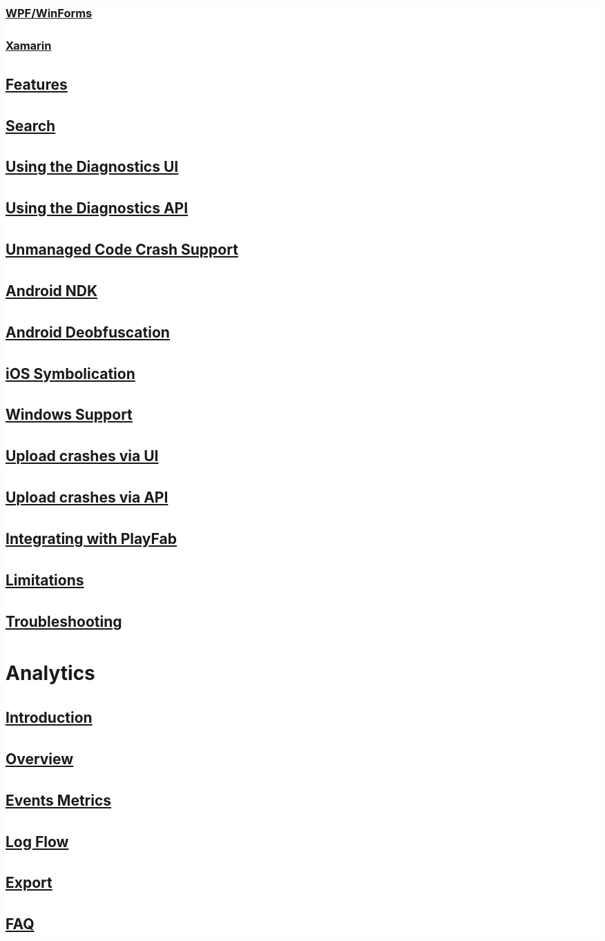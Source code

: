 ### [WPF/WinForms](sdk/crashes/wpf-winforms.md)
### [Xamarin](sdk/crashes/xamarin.md)
## [Features](diagnostics/features.md)
## [Search](diagnostics/search.md)
## [Using the Diagnostics UI](diagnostics/using-the-diagnostics-UI.md)
## [Using the Diagnostics API](diagnostics/using-the-diagnostics-API.md)
## [Unmanaged Code Crash Support](diagnostics/unmanaged-code-crash-support.md)
## [Android NDK](diagnostics/Android-NDK.md) 
## [Android Deobfuscation](diagnostics/Android-Deobfuscation.md)
## [iOS Symbolication](diagnostics/iOS-symbolication.md) 
## [Windows Support](diagnostics/windows-support.md)
## [Upload crashes via UI](diagnostics/upload-crashes-ui.md)
## [Upload crashes via API](diagnostics/upload-crashes.md)
## [Integrating with PlayFab](diagnostics/playfab.md)
## [Limitations](diagnostics/limitations.md)
## [Troubleshooting](diagnostics/troubleshooting.md)

# Analytics
## [Introduction](analytics/index.md)
## [Overview](analytics/overview.md)
## [Events Metrics](analytics/event-metrics.md)
## [Log Flow](analytics/log-flow.md)
## [Export](analytics/export.md)
## [FAQ](analytics/faq.md)
